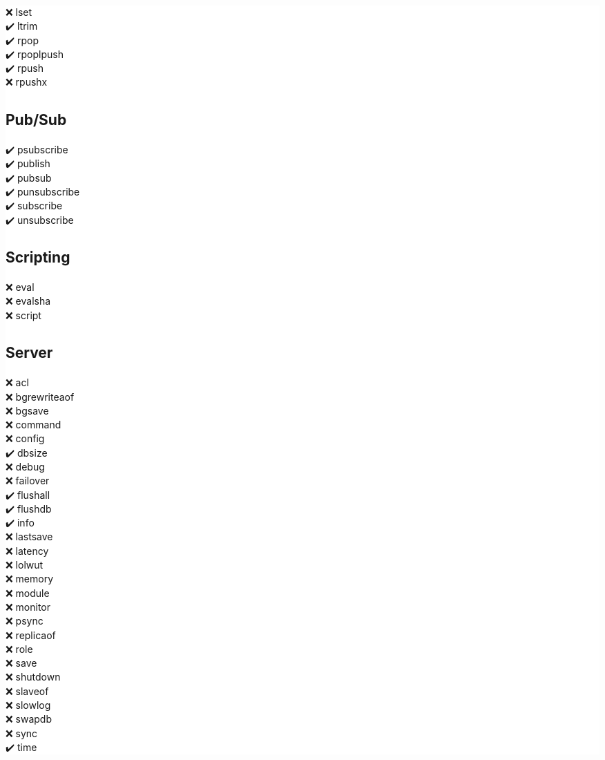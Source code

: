 :x: lset<br>
:heavy_check_mark: ltrim<br>
:heavy_check_mark: rpop<br>
:heavy_check_mark: rpoplpush<br>
:heavy_check_mark: rpush<br>
:x: rpushx<br>

## Pub/Sub

:heavy_check_mark: psubscribe<br>
:heavy_check_mark: publish<br>
:heavy_check_mark: pubsub<br>
:heavy_check_mark: punsubscribe<br>
:heavy_check_mark: subscribe<br>
:heavy_check_mark: unsubscribe<br>

## Scripting

:x: eval<br>
:x: evalsha<br>
:x: script<br>

## Server

:x: acl<br>
:x: bgrewriteaof<br>
:x: bgsave<br>
:x: command<br>
:x: config<br>
:heavy_check_mark: dbsize<br>
:x: debug<br>
:x: failover<br>
:heavy_check_mark: flushall<br>
:heavy_check_mark: flushdb<br>
:heavy_check_mark: info<br>
:x: lastsave<br>
:x: latency<br>
:x: lolwut<br>
:x: memory<br>
:x: module<br>
:x: monitor<br>
:x: psync<br>
:x: replicaof<br>
:x: role<br>
:x: save<br>
:x: shutdown<br>
:x: slaveof<br>
:x: slowlog<br>
:x: swapdb<br>
:x: sync<br>
:heavy_check_mark: time<br>
